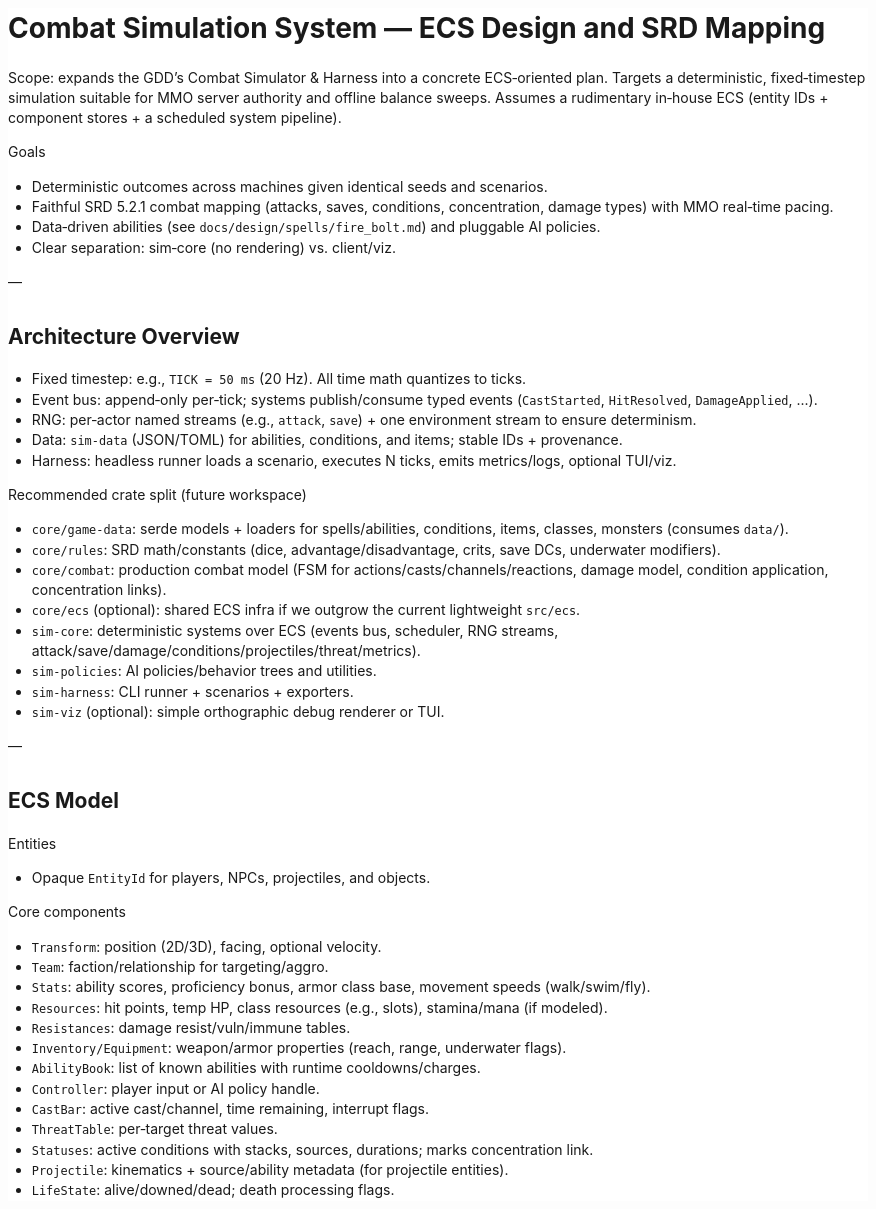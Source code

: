 # Combat Simulation System — ECS Design and SRD Mapping

Scope: expands the GDD’s Combat Simulator & Harness into a concrete ECS‑oriented plan. Targets a deterministic, fixed‑timestep simulation suitable for MMO server authority and offline balance sweeps. Assumes a rudimentary in‑house ECS (entity IDs + component stores + a scheduled system pipeline).

Goals
- Deterministic outcomes across machines given identical seeds and scenarios.
- Faithful SRD 5.2.1 combat mapping (attacks, saves, conditions, concentration, damage types) with MMO real‑time pacing.
- Data‑driven abilities (see `docs/design/spells/fire_bolt.md`) and pluggable AI policies.
- Clear separation: sim‑core (no rendering) vs. client/viz.

—

## Architecture Overview

- Fixed timestep: e.g., `TICK = 50 ms` (20 Hz). All time math quantizes to ticks.
- Event bus: append‑only per‑tick; systems publish/consume typed events (`CastStarted`, `HitResolved`, `DamageApplied`, ...).
- RNG: per‑actor named streams (e.g., `attack`, `save`) + one environment stream to ensure determinism.
- Data: `sim-data` (JSON/TOML) for abilities, conditions, and items; stable IDs + provenance.
- Harness: headless runner loads a scenario, executes N ticks, emits metrics/logs, optional TUI/viz.

Recommended crate split (future workspace)
- `core/game-data`: serde models + loaders for spells/abilities, conditions, items, classes, monsters (consumes `data/`).
- `core/rules`: SRD math/constants (dice, advantage/disadvantage, crits, save DCs, underwater modifiers).
- `core/combat`: production combat model (FSM for actions/casts/channels/reactions, damage model, condition application, concentration links).
- `core/ecs` (optional): shared ECS infra if we outgrow the current lightweight `src/ecs`.
- `sim-core`: deterministic systems over ECS (events bus, scheduler, RNG streams, attack/save/damage/conditions/projectiles/threat/metrics).
- `sim-policies`: AI policies/behavior trees and utilities.
- `sim-harness`: CLI runner + scenarios + exporters.
- `sim-viz` (optional): simple orthographic debug renderer or TUI.

—

## ECS Model

Entities
- Opaque `EntityId` for players, NPCs, projectiles, and objects.

Core components
- `Transform`: position (2D/3D), facing, optional velocity.
- `Team`: faction/relationship for targeting/aggro.
- `Stats`: ability scores, proficiency bonus, armor class base, movement speeds (walk/swim/fly).
- `Resources`: hit points, temp HP, class resources (e.g., slots), stamina/mana (if modeled).
- `Resistances`: damage resist/vuln/immune tables.
- `Inventory/Equipment`: weapon/armor properties (reach, range, underwater flags).
- `AbilityBook`: list of known abilities with runtime cooldowns/charges.
- `Controller`: player input or AI policy handle.
- `CastBar`: active cast/channel, time remaining, interrupt flags.
- `ThreatTable`: per‑target threat values.
- `Statuses`: active conditions with stacks, sources, durations; marks concentration link.
- `Projectile`: kinematics + source/ability metadata (for projectile entities).
- `LifeState`: alive/downed/dead; death processing flags.
